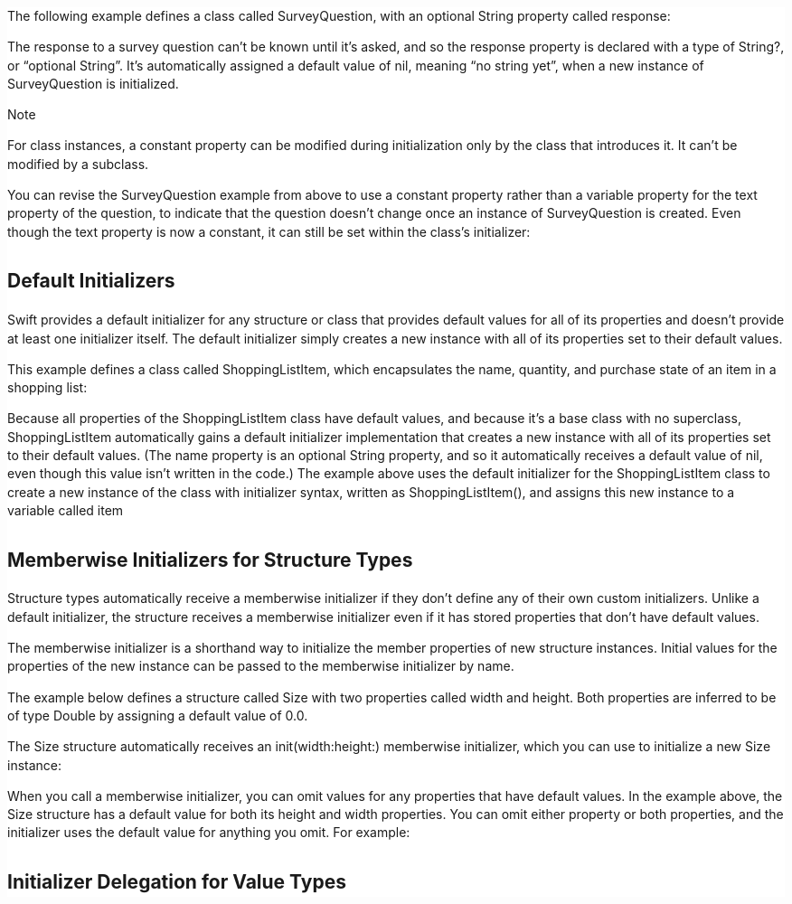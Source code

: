 The following example defines a class called SurveyQuestion, with an optional String property called response:

The response to a survey question can’t be known until it’s asked, and so the response property is declared with a type of String?, or “optional String”. It’s automatically assigned a default value of nil, meaning “no string yet”, when a new instance of SurveyQuestion is initialized.

Note

For class instances, a constant property can be modified during initialization only by the class that introduces it. It can’t be modified by a subclass.

You can revise the SurveyQuestion example from above to use a constant property rather than a variable property for the text property of the question, to indicate that the question doesn’t change once an instance of SurveyQuestion is created. Even though the text property is now a constant, it can still be set within the class’s initializer:

## Default Initializers

Swift provides a default initializer for any structure or class that provides default values for all of its properties and doesn’t provide at least one initializer itself. The default initializer simply creates a new instance with all of its properties set to their default values.

This example defines a class called ShoppingListItem, which encapsulates the name, quantity, and purchase state of an item in a shopping list:

Because all properties of the ShoppingListItem class have default values, and because it’s a base class with no superclass, ShoppingListItem automatically gains a default initializer implementation that creates a new instance with all of its properties set to their default values. (The name property is an optional String property, and so it automatically receives a default value of nil, even though this value isn’t written in the code.) The example above uses the default initializer for the ShoppingListItem class to create a new instance of the class with initializer syntax, written as ShoppingListItem(), and assigns this new instance to a variable called item

## Memberwise Initializers for Structure Types

Structure types automatically receive a memberwise initializer if they don’t define any of their own custom initializers. Unlike a default initializer, the structure receives a memberwise initializer even if it has stored properties that don’t have default values.

The memberwise initializer is a shorthand way to initialize the member properties of new structure instances. Initial values for the properties of the new instance can be passed to the memberwise initializer by name.

The example below defines a structure called Size with two properties called width and height. Both properties are inferred to be of type Double by assigning a default value of 0.0.

The Size structure automatically receives an init(width:height:) memberwise initializer, which you can use to initialize a new Size instance:

When you call a memberwise initializer, you can omit values for any properties that have default values. In the example above, the Size structure has a default value for both its height and width properties. You can omit either property or both properties, and the initializer uses the default value for anything you omit. For example:

## Initializer Delegation for Value Types
